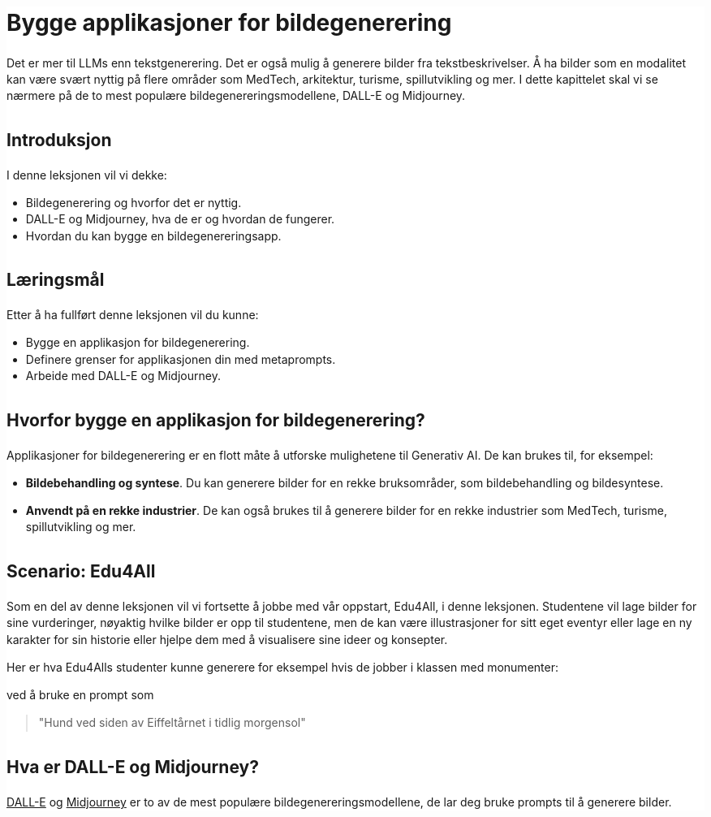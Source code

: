 
# Bygge applikasjoner for bildegenerering

Det er mer til LLMs enn tekstgenerering. Det er også mulig å generere bilder fra tekstbeskrivelser. Å ha bilder som en modalitet kan være svært nyttig på flere områder som MedTech, arkitektur, turisme, spillutvikling og mer. I dette kapittelet skal vi se nærmere på de to mest populære bildegenereringsmodellene, DALL-E og Midjourney.

## Introduksjon

I denne leksjonen vil vi dekke:

- Bildegenerering og hvorfor det er nyttig.
- DALL-E og Midjourney, hva de er og hvordan de fungerer.
- Hvordan du kan bygge en bildegenereringsapp.

## Læringsmål

Etter å ha fullført denne leksjonen vil du kunne:

- Bygge en applikasjon for bildegenerering.
- Definere grenser for applikasjonen din med metaprompts.
- Arbeide med DALL-E og Midjourney.

## Hvorfor bygge en applikasjon for bildegenerering?

Applikasjoner for bildegenerering er en flott måte å utforske mulighetene til Generativ AI. De kan brukes til, for eksempel:

- **Bildebehandling og syntese**. Du kan generere bilder for en rekke bruksområder, som bildebehandling og bildesyntese.

- **Anvendt på en rekke industrier**. De kan også brukes til å generere bilder for en rekke industrier som MedTech, turisme, spillutvikling og mer.

## Scenario: Edu4All

Som en del av denne leksjonen vil vi fortsette å jobbe med vår oppstart, Edu4All, i denne leksjonen. Studentene vil lage bilder for sine vurderinger, nøyaktig hvilke bilder er opp til studentene, men de kan være illustrasjoner for sitt eget eventyr eller lage en ny karakter for sin historie eller hjelpe dem med å visualisere sine ideer og konsepter.

Her er hva Edu4Alls studenter kunne generere for eksempel hvis de jobber i klassen med monumenter:

ved å bruke en prompt som

> "Hund ved siden av Eiffeltårnet i tidlig morgensol"

## Hva er DALL-E og Midjourney?

[DALL-E](https://openai.com/dall-e-2?WT.mc_id=academic-105485-koreyst) og [Midjourney](https://www.midjourney.com/?WT.mc_id=academic-105485-koreyst) er to av de mest populære bildegenereringsmodellene, de lar deg bruke prompts til å generere bilder.
